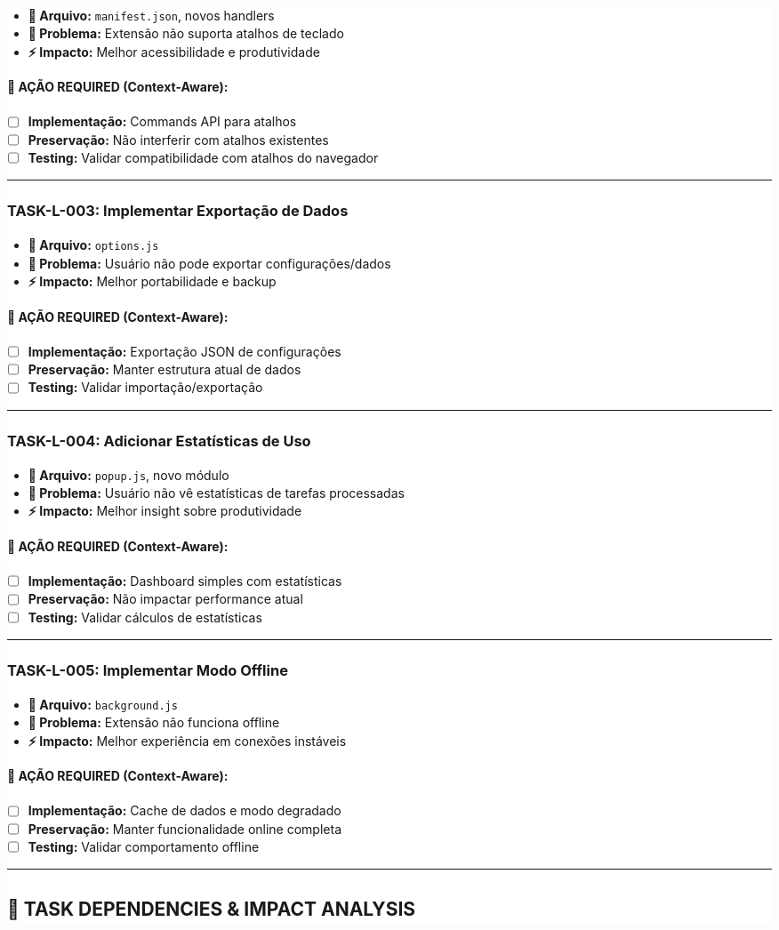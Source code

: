 - **📁 Arquivo:** `manifest.json`, novos handlers
- **🎯 Problema:** Extensão não suporta atalhos de teclado
- **⚡ Impacto:** Melhor acessibilidade e produtividade

#### **🔧 AÇÃO REQUIRED (Context-Aware):**

- [ ] **Implementação:** Commands API para atalhos
- [ ] **Preservação:** Não interferir com atalhos existentes
- [ ] **Testing:** Validar compatibilidade com atalhos do navegador

---

### TASK-L-003: Implementar Exportação de Dados

- **📁 Arquivo:** `options.js`
- **🎯 Problema:** Usuário não pode exportar configurações/dados
- **⚡ Impacto:** Melhor portabilidade e backup

#### **🔧 AÇÃO REQUIRED (Context-Aware):**

- [ ] **Implementação:** Exportação JSON de configurações
- [ ] **Preservação:** Manter estrutura atual de dados
- [ ] **Testing:** Validar importação/exportação

---

### TASK-L-004: Adicionar Estatísticas de Uso

- **📁 Arquivo:** `popup.js`, novo módulo
- **🎯 Problema:** Usuário não vê estatísticas de tarefas processadas
- **⚡ Impacto:** Melhor insight sobre produtividade

#### **🔧 AÇÃO REQUIRED (Context-Aware):**

- [ ] **Implementação:** Dashboard simples com estatísticas
- [ ] **Preservação:** Não impactar performance atual
- [ ] **Testing:** Validar cálculos de estatísticas

---

### TASK-L-005: Implementar Modo Offline

- **📁 Arquivo:** `background.js`
- **🎯 Problema:** Extensão não funciona offline
- **⚡ Impacto:** Melhor experiência em conexões instáveis

#### **🔧 AÇÃO REQUIRED (Context-Aware):**

- [ ] **Implementação:** Cache de dados e modo degradado
- [ ] **Preservação:** Manter funcionalidade online completa
- [ ] **Testing:** Validar comportamento offline

---

## 🔄 TASK DEPENDENCIES & IMPACT ANALYSIS
